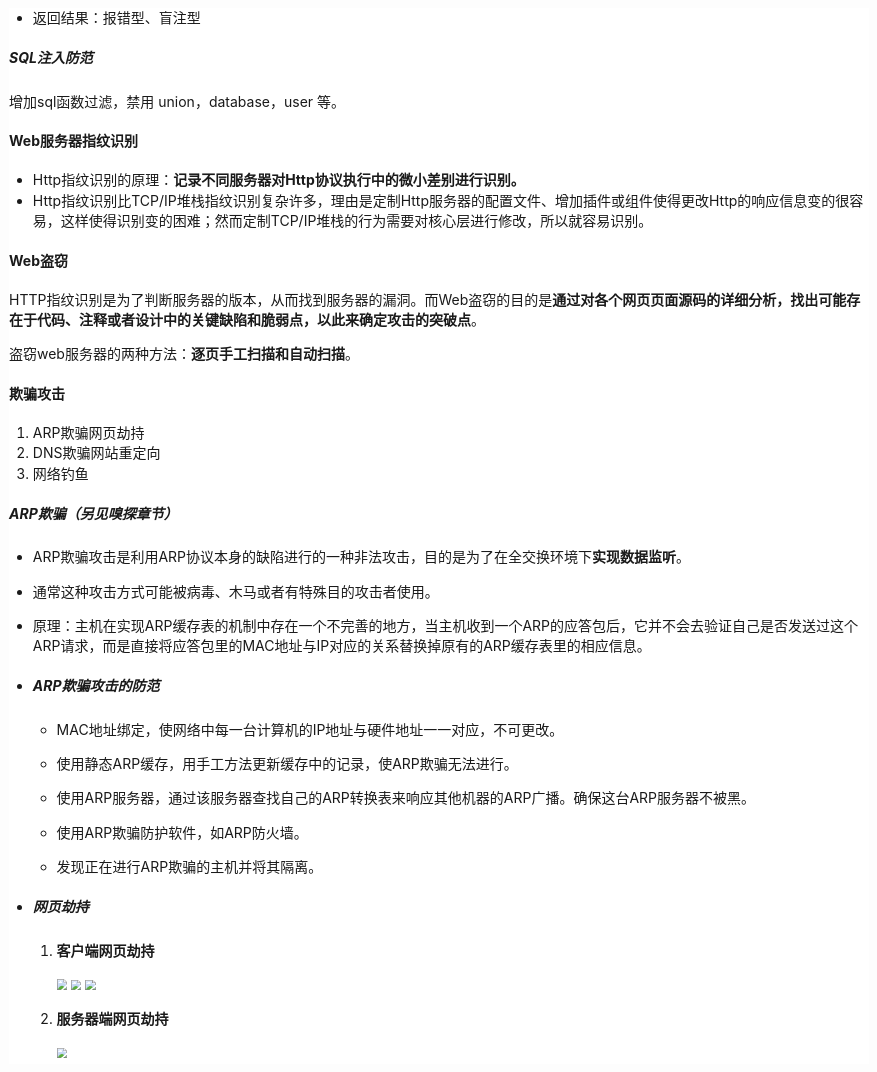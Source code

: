 + 返回结果：报错型、盲注型

##### SQL注入防范

增加sql函数过滤，禁用 union，database，user 等。

#### Web服务器指纹识别

+ Http指纹识别的原理：**记录不同服务器对Http协议执行中的微小差别进行识别。**
+ Http指纹识别比TCP/IP堆栈指纹识别复杂许多，理由是定制Http服务器的配置文件、增加插件或组件使得更改Http的响应信息变的很容易，这样使得识别变的困难；然而定制TCP/IP堆栈的行为需要对核心层进行修改，所以就容易识别。

#### Web盗窃

HTTP指纹识别是为了判断服务器的版本，从而找到服务器的漏洞。而Web盗窃的目的是**通过对各个网页页面源码的详细分析，找出可能存在于代码、注释或者设计中的关键缺陷和脆弱点，以此来确定攻击的突破点**。

盗窃web服务器的两种方法：**逐页手工扫描和自动扫描**。

#### 欺骗攻击

1. ARP欺骗网页劫持
2. DNS欺骗网站重定向
3. 网络钓鱼

##### ARP欺骗（另见嗅探章节）

+ ARP欺骗攻击是利用ARP协议本身的缺陷进行的一种非法攻击，目的是为了在全交换环境下**实现数据监听**。

+ 通常这种攻击方式可能被病毒、木马或者有特殊目的攻击者使用。

+ 原理：主机在实现ARP缓存表的机制中存在一个不完善的地方，当主机收到一个ARP的应答包后，它并不会去验证自己是否发送过这个ARP请求，而是直接将应答包里的MAC地址与IP对应的关系替换掉原有的ARP缓存表里的相应信息。

+ ##### ARP欺骗攻击的防范

  + MAC地址绑定，使网络中每一台计算机的IP地址与硬件地址一一对应，不可更改。

  + 使用静态ARP缓存，用手工方法更新缓存中的记录，使ARP欺骗无法进行。

  + 使用ARP服务器，通过该服务器查找自己的ARP转换表来响应其他机器的ARP广播。确保这台ARP服务器不被黑。
  + 使用ARP欺骗防护软件，如ARP防火墙。
  + 发现正在进行ARP欺骗的主机并将其隔离。

+ ##### 网页劫持

  1. **客户端网页劫持**

     <img src="https://testingcf.jsdelivr.net/gh/bestZwei/imgs@master/picgo/%7B958BE8D3-70BB-4D42-915B-7A19D567A436%7D.png" style="zoom:67%;" />

     <img src="https://testingcf.jsdelivr.net/gh/bestZwei/imgs@master/picgo/%7B3340226D-2669-43F3-9264-312750747DE3%7D.png" style="zoom:64%;" />

     <img src="https://testingcf.jsdelivr.net/gh/bestZwei/imgs@master/picgo/%7B9009CDC5-FAA4-416F-A783-5E76DC9DFC64%7D.png" style="zoom:64%;" />

  2. **服务器端网页劫持**

     <img src="https://testingcf.jsdelivr.net/gh/bestZwei/imgs@master/picgo/%7B91F45231-F3C7-4D59-82B7-0A782E942C5D%7D.png" style="zoom:64%;" />
